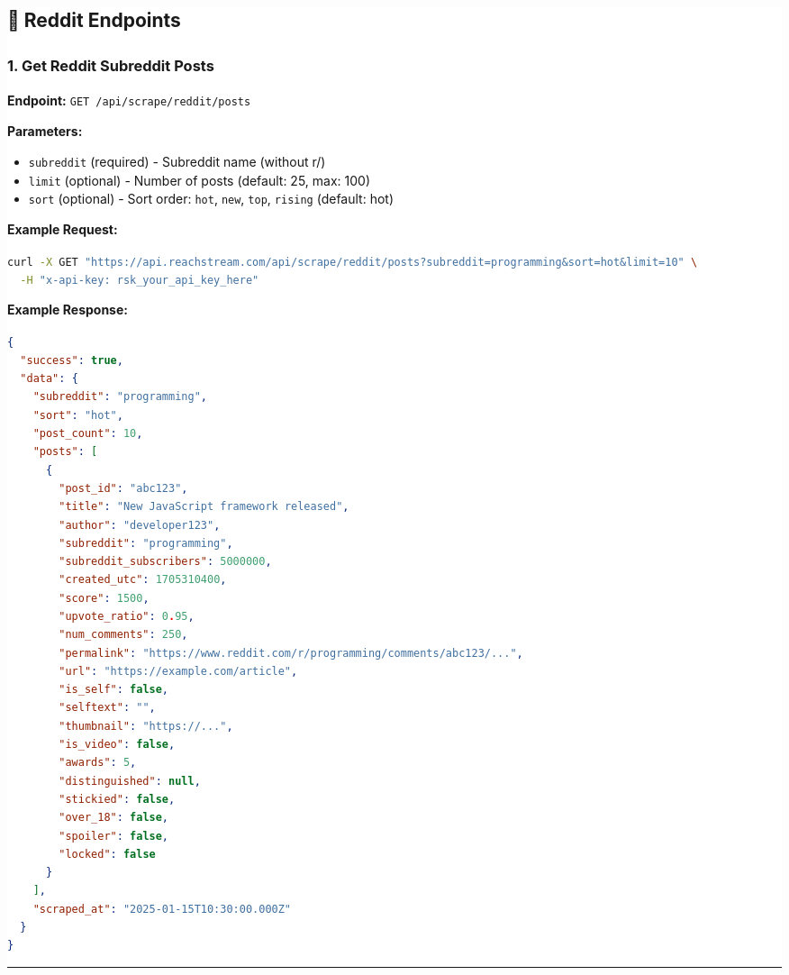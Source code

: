 
## 🤖 Reddit Endpoints

### 1. Get Reddit Subreddit Posts

**Endpoint:** `GET /api/scrape/reddit/posts`

**Parameters:**
- `subreddit` (required) - Subreddit name (without r/)
- `limit` (optional) - Number of posts (default: 25, max: 100)
- `sort` (optional) - Sort order: `hot`, `new`, `top`, `rising` (default: hot)

**Example Request:**
```bash
curl -X GET "https://api.reachstream.com/api/scrape/reddit/posts?subreddit=programming&sort=hot&limit=10" \
  -H "x-api-key: rsk_your_api_key_here"
```

**Example Response:**
```json
{
  "success": true,
  "data": {
    "subreddit": "programming",
    "sort": "hot",
    "post_count": 10,
    "posts": [
      {
        "post_id": "abc123",
        "title": "New JavaScript framework released",
        "author": "developer123",
        "subreddit": "programming",
        "subreddit_subscribers": 5000000,
        "created_utc": 1705310400,
        "score": 1500,
        "upvote_ratio": 0.95,
        "num_comments": 250,
        "permalink": "https://www.reddit.com/r/programming/comments/abc123/...",
        "url": "https://example.com/article",
        "is_self": false,
        "selftext": "",
        "thumbnail": "https://...",
        "is_video": false,
        "awards": 5,
        "distinguished": null,
        "stickied": false,
        "over_18": false,
        "spoiler": false,
        "locked": false
      }
    ],
    "scraped_at": "2025-01-15T10:30:00.000Z"
  }
}
```

---